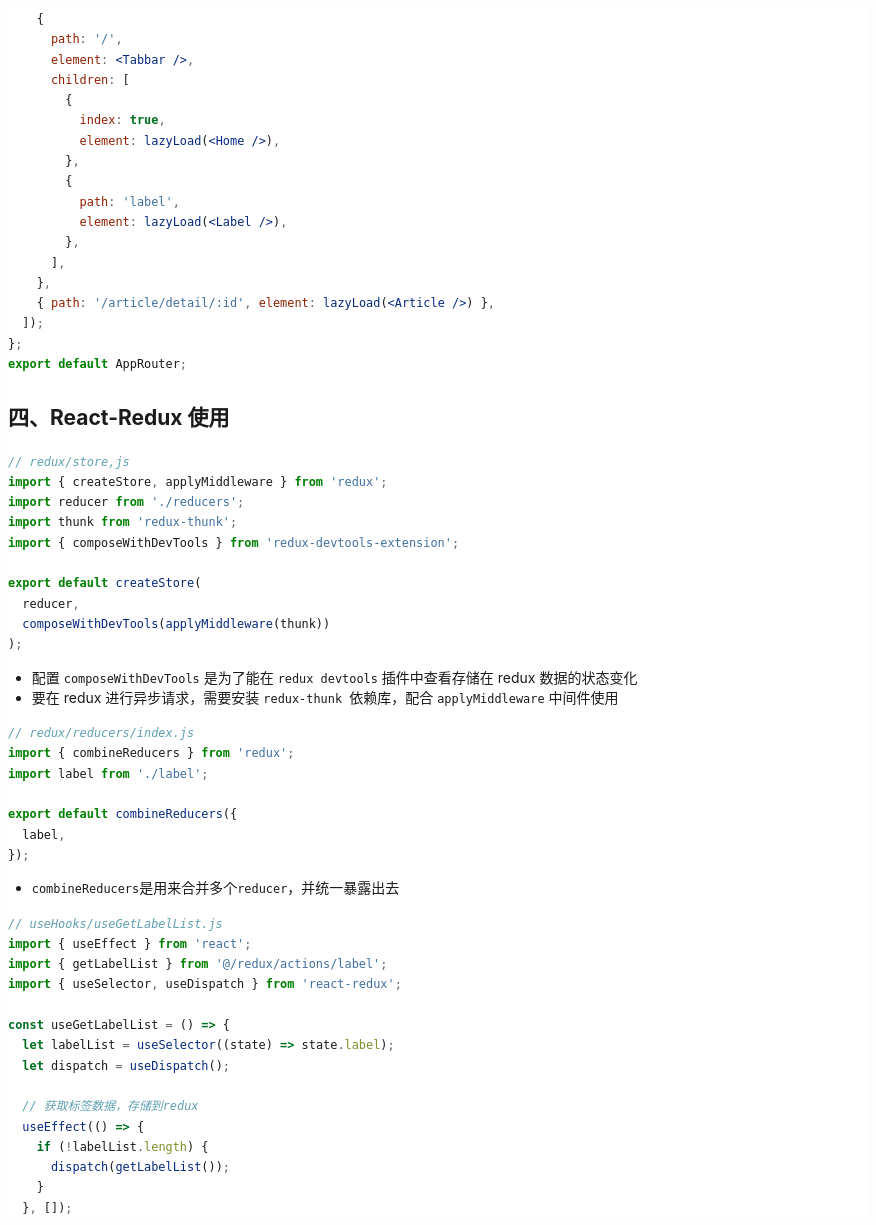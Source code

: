 ```jsx
    {
      path: '/',
      element: <Tabbar />,
      children: [
        {
          index: true,
          element: lazyLoad(<Home />),
        },
        {
          path: 'label',
          element: lazyLoad(<Label />),
        },
      ],
    },
    { path: '/article/detail/:id', element: lazyLoad(<Article />) },
  ]);
};
export default AppRouter;
```

## 四、React-Redux 使用

```jsx
// redux/store,js
import { createStore, applyMiddleware } from 'redux';
import reducer from './reducers';
import thunk from 'redux-thunk';
import { composeWithDevTools } from 'redux-devtools-extension';

export default createStore(
  reducer,
  composeWithDevTools(applyMiddleware(thunk))
);
```

- 配置 `composeWithDevTools` 是为了能在 `redux devtools` 插件中查看存储在 redux 数据的状态变化
- 要在 redux 进行异步请求，需要安装 `redux-thunk `依赖库，配合 `applyMiddleware` 中间件使用

```jsx
// redux/reducers/index.js
import { combineReducers } from 'redux';
import label from './label';

export default combineReducers({
  label,
});
```

- `combineReducers`是用来合并多个`reducer`，并统一暴露出去

```jsx
// useHooks/useGetLabelList.js
import { useEffect } from 'react';
import { getLabelList } from '@/redux/actions/label';
import { useSelector, useDispatch } from 'react-redux';

const useGetLabelList = () => {
  let labelList = useSelector((state) => state.label);
  let dispatch = useDispatch();

  // 获取标签数据，存储到redux
  useEffect(() => {
    if (!labelList.length) {
      dispatch(getLabelList());
    }
  }, []);
```